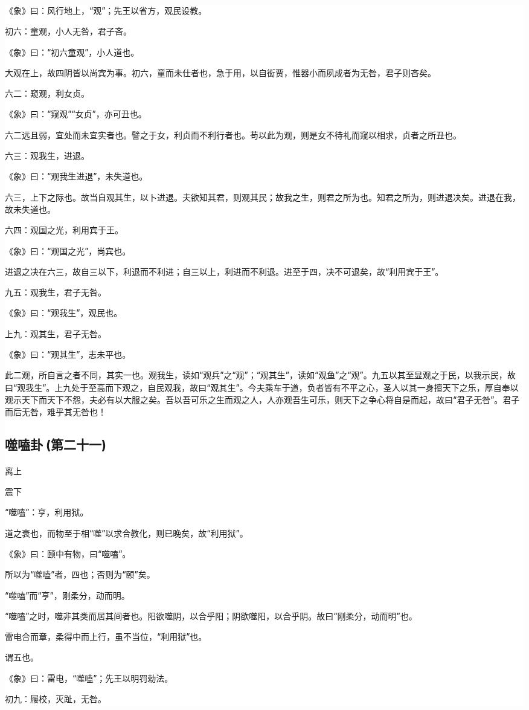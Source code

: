 《象》曰：风行地上，“观”；先王以省方，观民设教。 　　

初六：童观，小人无咎，君子吝。

《象》曰：“初六童观”，小人道也。

大观在上，故四阴皆以尚宾为事。初六，童而未仕者也，急于用，以自衒贾，惟器小而夙成者为无咎，君子则吝矣。 　　

六二：窥观，利女贞。 　　

《象》曰：“窥观”“女贞”，亦可丑也。

六二远且弱，宜处而未宜实者也。譬之于女，利贞而不利行者也。苟以此为观，则是女不待礼而窥以相求，贞者之所丑也。

六三：观我生，进退。 　　

《象》曰：“观我生进退”，未失道也。

六三，上下之际也。故当自观其生，以卜进退。夫欲知其君，则观其民；故我之生，则君之所为也。知君之所为，则进退决矣。进退在我，故未失道也。

六四：观国之光，利用宾于王。 　　

《象》曰：“观国之光”，尚宾也。

进退之决在六三，故自三以下，利退而不利进；自三以上，利进而不利退。进至于四，决不可退矣，故“利用宾于王”。 　　

九五：观我生，君子无咎。

《象》曰：“观我生”，观民也。

上九：观其生，君子无咎。

《象》曰：“观其生”，志未平也。 　　

此二观，所自言之者不同，其实一也。观我生，读如“观兵”之“观”；“观其生”，读如“观鱼”之“观”。九五以其至显观之于民，以我示民，故曰“观我生”。上九处于至高而下观之，自民观我，故曰“观其生”。今夫乘车于道，负者皆有不平之心，圣人以其一身擅天下之乐，厚自奉以观示天下而天下不怨，夫必有以大服之矣。吾以吾可乐之生而观之人，人亦观吾生可乐，则天下之争心将自是而起，故曰“君子无咎”。君子而后无咎，难乎其无咎也！

## 噬嗑卦 (第二十一)
离上

震下

“噬嗑”：亨，利用狱。

道之衰也，而物至于相“噬”以求合教化，则已晚矣，故“利用狱”。

《象》曰：颐中有物，曰“噬嗑”。

所以为“噬嗑”者，四也；否则为“颐”矣。

“噬嗑”而“亨”，刚柔分，动而明。

“噬嗑”之时，噬非其类而居其间者也。阳欲噬阴，以合乎阳；阴欲噬阳，以合乎阴。故曰“刚柔分，动而明”也。

雷电合而章，柔得中而上行，虽不当位，“利用狱”也。

谓五也。

《象》曰：雷电，“噬嗑”；先王以明罚勅法。

初九：屦校，灭趾，无咎。 　　
